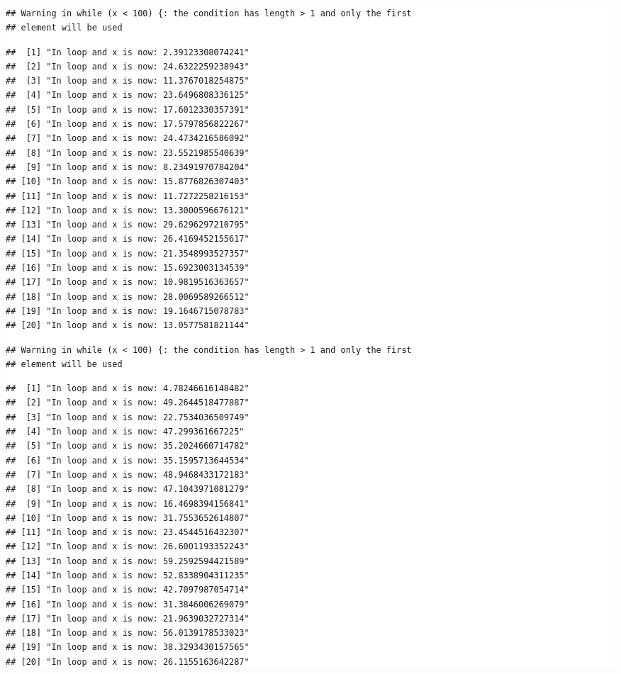 ```
## Warning in while (x < 100) {: the condition has length > 1 and only the first
## element will be used
```

```
##  [1] "In loop and x is now: 2.39123308074241"
##  [2] "In loop and x is now: 24.6322259238943"
##  [3] "In loop and x is now: 11.3767018254875"
##  [4] "In loop and x is now: 23.6496808336125"
##  [5] "In loop and x is now: 17.6012330357391"
##  [6] "In loop and x is now: 17.5797856822267"
##  [7] "In loop and x is now: 24.4734216586092"
##  [8] "In loop and x is now: 23.5521985540639"
##  [9] "In loop and x is now: 8.23491970784204"
## [10] "In loop and x is now: 15.8776826307403"
## [11] "In loop and x is now: 11.7272258216153"
## [12] "In loop and x is now: 13.3000596676121"
## [13] "In loop and x is now: 29.6296297210795"
## [14] "In loop and x is now: 26.4169452155617"
## [15] "In loop and x is now: 21.3548993527357"
## [16] "In loop and x is now: 15.6923003134539"
## [17] "In loop and x is now: 10.9819516363657"
## [18] "In loop and x is now: 28.0069589266512"
## [19] "In loop and x is now: 19.1646715078783"
## [20] "In loop and x is now: 13.0577581821144"
```

```
## Warning in while (x < 100) {: the condition has length > 1 and only the first
## element will be used
```

```
##  [1] "In loop and x is now: 4.78246616148482"
##  [2] "In loop and x is now: 49.2644518477887"
##  [3] "In loop and x is now: 22.7534036509749"
##  [4] "In loop and x is now: 47.299361667225" 
##  [5] "In loop and x is now: 35.2024660714782"
##  [6] "In loop and x is now: 35.1595713644534"
##  [7] "In loop and x is now: 48.9468433172183"
##  [8] "In loop and x is now: 47.1043971081279"
##  [9] "In loop and x is now: 16.4698394156841"
## [10] "In loop and x is now: 31.7553652614807"
## [11] "In loop and x is now: 23.4544516432307"
## [12] "In loop and x is now: 26.6001193352243"
## [13] "In loop and x is now: 59.2592594421589"
## [14] "In loop and x is now: 52.8338904311235"
## [15] "In loop and x is now: 42.7097987054714"
## [16] "In loop and x is now: 31.3846006269079"
## [17] "In loop and x is now: 21.9639032727314"
## [18] "In loop and x is now: 56.0139178533023"
## [19] "In loop and x is now: 38.3293430157565"
## [20] "In loop and x is now: 26.1155163642287"
```
